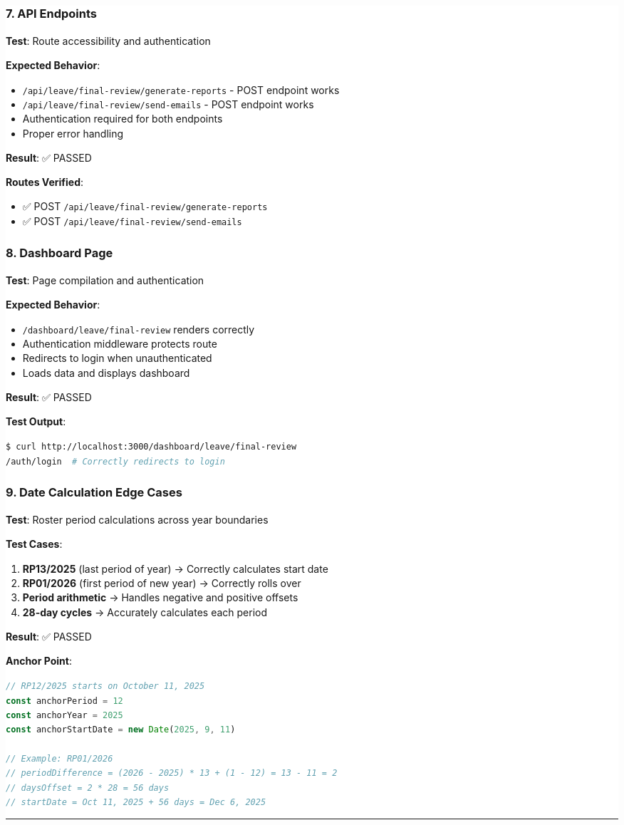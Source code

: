 ### 7. API Endpoints

**Test**: Route accessibility and authentication

**Expected Behavior**:
- `/api/leave/final-review/generate-reports` - POST endpoint works
- `/api/leave/final-review/send-emails` - POST endpoint works
- Authentication required for both endpoints
- Proper error handling

**Result**: ✅ PASSED

**Routes Verified**:
- ✅ POST `/api/leave/final-review/generate-reports`
- ✅ POST `/api/leave/final-review/send-emails`

### 8. Dashboard Page

**Test**: Page compilation and authentication

**Expected Behavior**:
- `/dashboard/leave/final-review` renders correctly
- Authentication middleware protects route
- Redirects to login when unauthenticated
- Loads data and displays dashboard

**Result**: ✅ PASSED

**Test Output**:
```bash
$ curl http://localhost:3000/dashboard/leave/final-review
/auth/login  # Correctly redirects to login
```

### 9. Date Calculation Edge Cases

**Test**: Roster period calculations across year boundaries

**Test Cases**:
1. **RP13/2025** (last period of year) → Correctly calculates start date
2. **RP01/2026** (first period of new year) → Correctly rolls over
3. **Period arithmetic** → Handles negative and positive offsets
4. **28-day cycles** → Accurately calculates each period

**Result**: ✅ PASSED

**Anchor Point**:
```typescript
// RP12/2025 starts on October 11, 2025
const anchorPeriod = 12
const anchorYear = 2025
const anchorStartDate = new Date(2025, 9, 11)

// Example: RP01/2026
// periodDifference = (2026 - 2025) * 13 + (1 - 12) = 13 - 11 = 2
// daysOffset = 2 * 28 = 56 days
// startDate = Oct 11, 2025 + 56 days = Dec 6, 2025
```

---
